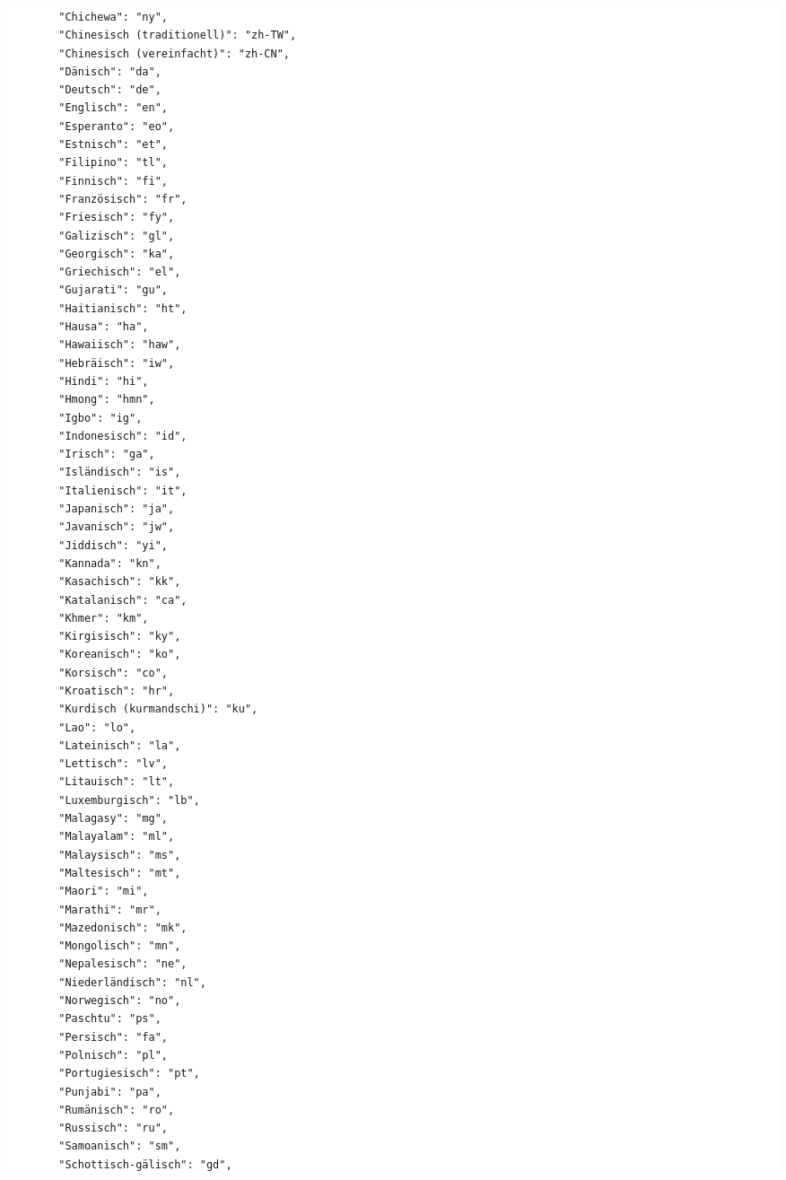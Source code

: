             "Chichewa": "ny",
            "Chinesisch (traditionell)": "zh-TW",
            "Chinesisch (vereinfacht)": "zh-CN",
            "Dänisch": "da",
            "Deutsch": "de",
            "Englisch": "en",
            "Esperanto": "eo",
            "Estnisch": "et",
            "Filipino": "tl",
            "Finnisch": "fi",
            "Französisch": "fr",
            "Friesisch": "fy",
            "Galizisch": "gl",
            "Georgisch": "ka",
            "Griechisch": "el",
            "Gujarati": "gu",
            "Haitianisch": "ht",
            "Hausa": "ha",
            "Hawaiisch": "haw",
            "Hebräisch": "iw",
            "Hindi": "hi",
            "Hmong": "hmn",
            "Igbo": "ig",
            "Indonesisch": "id",
            "Irisch": "ga",
            "Isländisch": "is",
            "Italienisch": "it",
            "Japanisch": "ja",
            "Javanisch": "jw",
            "Jiddisch": "yi",
            "Kannada": "kn",
            "Kasachisch": "kk",
            "Katalanisch": "ca",
            "Khmer": "km",
            "Kirgisisch": "ky",
            "Koreanisch": "ko",
            "Korsisch": "co",
            "Kroatisch": "hr",
            "Kurdisch (kurmandschi)": "ku",
            "Lao": "lo",
            "Lateinisch": "la",
            "Lettisch": "lv",
            "Litauisch": "lt",
            "Luxemburgisch": "lb",
            "Malagasy": "mg",
            "Malayalam": "ml",
            "Malaysisch": "ms",
            "Maltesisch": "mt",
            "Maori": "mi",
            "Marathi": "mr",
            "Mazedonisch": "mk",
            "Mongolisch": "mn",
            "Nepalesisch": "ne",
            "Niederländisch": "nl",
            "Norwegisch": "no",
            "Paschtu": "ps",
            "Persisch": "fa",
            "Polnisch": "pl",
            "Portugiesisch": "pt",
            "Punjabi": "pa",
            "Rumänisch": "ro",
            "Russisch": "ru",
            "Samoanisch": "sm",
            "Schottisch-gälisch": "gd",